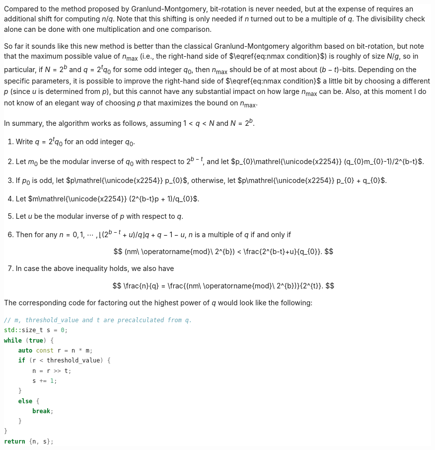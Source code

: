 Compared to the method proposed by Granlund-Montgomery, bit-rotation is never needed, but at the expense of requires an additional shift for computing $n/q$. Note that this shifting is only needed if $n$ turned out to be a multiple of $q$. The divisibility check alone can be done with one multiplication and one comparison.

So far it sounds like this new method is better than the classical Granlund-Montgomery algorithm based on bit-rotation, but note that the maximum possible value of $n_{\max}$ (i.e., the right-hand side of $\eqref{eq:nmax condition}$) is roughly of size $N/g$, so in particular, if $N=2^{b}$ and $q = 2^{t}q_{0}$ for some odd integer $q_{0}$, then $n_{\max}$ should be of at most about $(b-t)$-bits. Depending on the specific parameters, it is possible to improve the right-hand side of $\eqref{eq:nmax condition}$ a little bit by choosing a different $p$ (since $u$ is determined from $p$), but this cannot have any substantial impact on how large $n_{\max}$ can be. Also, at this moment I do not know of an elegant way of choosing $p$ that maximizes the bound on $n_{\max}$.

In summary, the algorithm works as follows, assuming $1<q<N$ and $N=2^{b}$.

1. Write $q = 2^{t}q_{0}$ for an odd integer $q_{0}$.

2. Let $m_{0}$ be the modular inverse of $q_{0}$ with respect to $2^{b-t}$, and let $p_{0}\mathrel{\unicode{x2254}} (q_{0}m_{0}-1)/2^{b-t}$.

3. If $p_{0}$ is odd, let $p\mathrel{\unicode{x2254}} p_{0}$, otherwise, let $p\mathrel{\unicode{x2254}} p_{0} + q_{0}$.

4. Let $m\mathrel{\unicode{x2254}} (2^{b-t}p + 1)/q_{0}$.

5. Let $u$ be the modular inverse of $p$ with respect to $q$.

6. Then for any $n=0,1,\ \cdots\ ,\left\lfloor (2^{b-t}+u)/q\right\rfloor q + q - 1 - u$, $n$ is a multiple of $q$ if and only if
    
    $$
      (nm\ \operatorname{mod}\ 2^{b}) < \frac{2^{b-t}+u}{q_{0}}.
    $$

7. In case the above inequality holds, we also have
    
    $$
      \frac{n}{q} = \frac{(nm\ \operatorname{mod}\ 2^{b})}{2^{t}}.
    $$

The corresponding code for factoring out the highest power of $q$ would look like the following:

```cpp
// m, threshold_value and t are precalculated from q.
std::size_t s = 0;
while (true) {
    auto const r = n * m;
    if (r < threshold_value) {
        n = r >> t;
        s += 1;
    }
    else {
        break;
    }
}
return {n, s};
```
